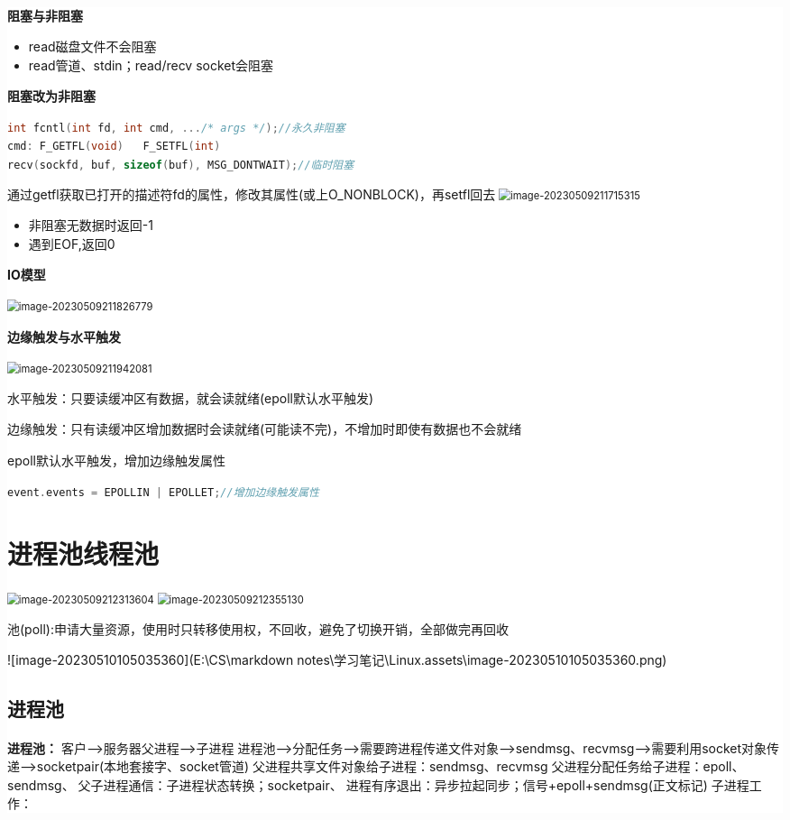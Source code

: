 **阻塞与非阻塞**

* read磁盘文件不会阻塞
* read管道、stdin；read/recv socket会阻塞

**阻塞改为非阻塞**

```c
int fcntl(int fd, int cmd, .../* args */);//永久非阻塞
cmd: F_GETFL(void)   F_SETFL(int)
recv(sockfd, buf, sizeof(buf), MSG_DONTWAIT);//临时阻塞
```

通过getfl获取已打开的描述符fd的属性，修改其属性(或上O_NONBLOCK)，再setfl回去
<img src="E:\CS\markdown notes\学习笔记\Linux.assets\image-20230509211715315.png" alt="image-20230509211715315" style="zoom:80%;" />

* 非阻塞无数据时返回-1
* 遇到EOF,返回0

**IO模型**

<img src="E:\CS\markdown notes\学习笔记\Linux.assets\image-20230509211826779.png" alt="image-20230509211826779" style="zoom:80%;" />

**边缘触发与水平触发**

<img src="E:\CS\markdown notes\学习笔记\Linux.assets\image-20230509211942081.png" alt="image-20230509211942081" style="zoom:80%;" />

水平触发：只要读缓冲区有数据，就会读就绪(epoll默认水平触发)

边缘触发：只有读缓冲区增加数据时会读就绪(可能读不完)，不增加时即使有数据也不会就绪

epoll默认水平触发，增加边缘触发属性
```c
event.events = EPOLLIN | EPOLLET;//增加边缘触发属性
```

# 进程池线程池

<img src="E:\CS\markdown notes\学习笔记\Linux.assets\image-20230509212313604.png" alt="image-20230509212313604" style="zoom:80%;" />

<img src="E:\CS\markdown notes\学习笔记\Linux.assets\image-20230509212355130.png" alt="image-20230509212355130" style="zoom:80%;" />

池(poll):申请大量资源，使用时只转移使用权，不回收，避免了切换开销，全部做完再回收

![image-20230510105035360](E:\CS\markdown notes\学习笔记\Linux.assets\image-20230510105035360.png)

## 进程池



**进程池：**
客户——>服务器父进程——>子进程
进程池——>分配任务——>需要跨进程传递文件对象——>sendmsg、recvmsg——>需要利用socket对象传递——>socketpair(本地套接字、socket管道)
父进程共享文件对象给子进程：sendmsg、recvmsg
父进程分配任务给子进程：epoll、sendmsg、
父子进程通信：子进程状态转换；socketpair、
进程有序退出：异步拉起同步；信号+epoll+sendmsg(正文标记)
子进程工作：
